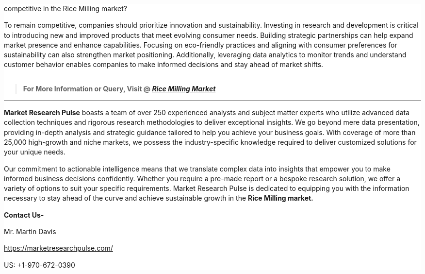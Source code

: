 competitive in the Rice Milling market?</strong></p><p>To remain competitive, companies should prioritize innovation and sustainability. Investing in research and development is critical to introducing new and improved products that meet evolving consumer needs. Building strategic partnerships can help expand market presence and enhance capabilities. Focusing on eco-friendly practices and aligning with consumer preferences for sustainability can also strengthen market positioning. Additionally, leveraging data analytics to monitor trends and understand customer behavior enables companies to make informed decisions and stay ahead of market shifts.</p><hr /><blockquote><p><strong>For More Information or Query, Visit @&nbsp;<em><a href="https://marketresearchpulse.com/report/70413/rice-milling-market?utm_source=Linkedin&utm_medium=022">Rice Milling Market</a></em></strong></p></blockquote><hr /><p><strong>Market Research Pulse</strong> boasts a team of over 250 experienced analysts and subject matter experts who utilize advanced data collection techniques and rigorous research methodologies to deliver exceptional insights. We go beyond mere data presentation, providing in-depth analysis and strategic guidance tailored to help you achieve your business goals. With coverage of more than 25,000 high-growth and niche markets, we possess the industry-specific knowledge required to deliver customized solutions for your unique needs.</p><p>Our commitment to actionable intelligence means that we translate complex data into insights that empower you to make informed business decisions confidently. Whether you require a pre-made report or a bespoke research solution, we offer a variety of options to suit your specific requirements. Market Research Pulse is dedicated to equipping you with the information necessary to stay ahead of the curve and achieve sustainable growth in the <strong>Rice Milling market.</strong></p><p><strong>Contact Us-</strong></p><p>Mr. Martin Davis</p><p>https://marketresearchpulse.com/</p><p>US: +1-970-672-0390</p>
